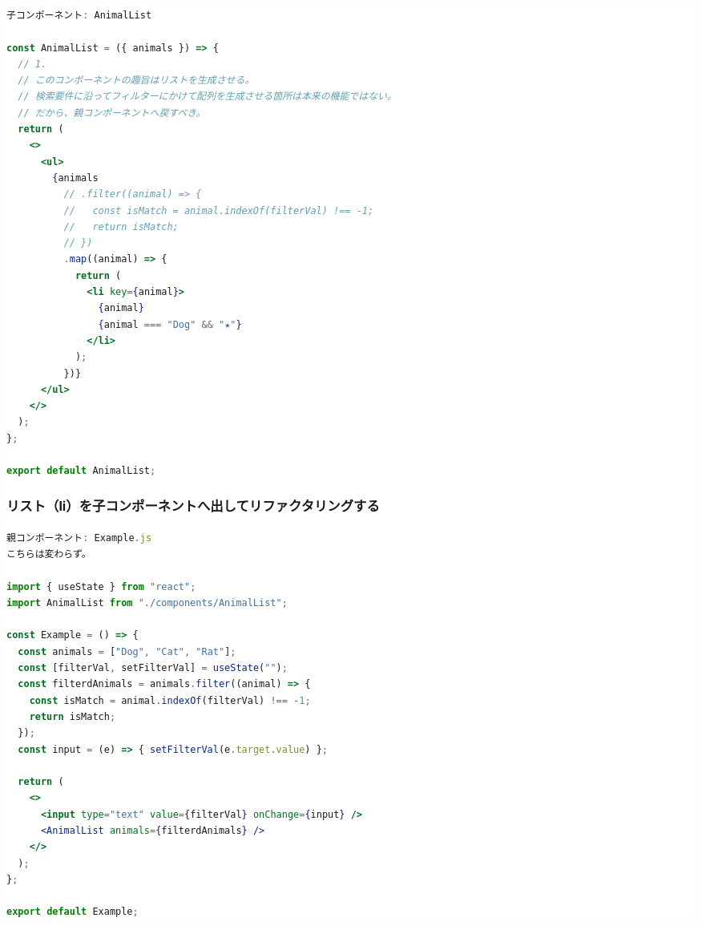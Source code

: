 ```jsx
子コンポーネント: AnimalList

const AnimalList = ({ animals }) => {
  // 1.
  // このコンポーネントの趣旨はリストを生成させる。
  // 検索要件に沿ってフィルターにかけて配列を生成させる箇所は本来の機能ではない。
  // だから、親コンポーネントへ戻すべき。
  return (
    <>
      <ul>
        {animals
          // .filter((animal) => {
          //   const isMatch = animal.indexOf(filterVal) !== -1;
          //   return isMatch;
          // })
          .map((animal) => {
            return (
              <li key={animal}>
                {animal}
                {animal === "Dog" && "★"}
              </li>
            );
          })}
      </ul>
    </>
  );
};

export default AnimalList;
```

### リスト（li）を子コンポーネントへ出してリファクタリングする

```jsx
親コンポーネント: Example.js
こちらは変わらず。

import { useState } from "react";
import AnimalList from "./components/AnimalList";

const Example = () => {
  const animals = ["Dog", "Cat", "Rat"];
  const [filterVal, setFilterVal] = useState("");
  const filterdAnimals = animals.filter((animal) => {
    const isMatch = animal.indexOf(filterVal) !== -1;
    return isMatch;
  });
  const input = (e) => { setFilterVal(e.target.value) };

  return (
    <>
      <input type="text" value={filterVal} onChange={input} />
      <AnimalList animals={filterdAnimals} />
    </>
  );
};

export default Example;
```
